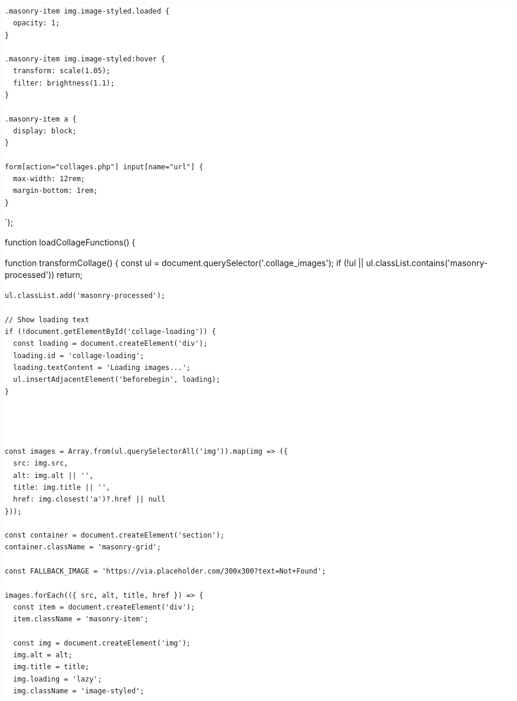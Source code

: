     .masonry-item img.image-styled.loaded {
      opacity: 1;
    }

    .masonry-item img.image-styled:hover {
      transform: scale(1.05);
      filter: brightness(1.1);
    }

    .masonry-item a {
      display: block;
    }

    form[action="collages.php"] input[name="url"] {
      max-width: 12rem;
      margin-bottom: 1rem;
    }

  `);


  function loadCollageFunctions() {

  function transformCollage() {
    const ul = document.querySelector('.collage_images');
    if (!ul || ul.classList.contains('masonry-processed')) return;

    ul.classList.add('masonry-processed');

    // Show loading text
    if (!document.getElementById('collage-loading')) {
      const loading = document.createElement('div');
      loading.id = 'collage-loading';
      loading.textContent = 'Loading images...';
      ul.insertAdjacentElement('beforebegin', loading);
    }




    const images = Array.from(ul.querySelectorAll('img')).map(img => ({
      src: img.src,
      alt: img.alt || '',
      title: img.title || '',
      href: img.closest('a')?.href || null
    }));

    const container = document.createElement('section');
    container.className = 'masonry-grid';

    const FALLBACK_IMAGE = 'https://via.placeholder.com/300x300?text=Not+Found';

    images.forEach(({ src, alt, title, href }) => {
      const item = document.createElement('div');
      item.className = 'masonry-item';

      const img = document.createElement('img');
      img.alt = alt;
      img.title = title;
      img.loading = 'lazy';
      img.className = 'image-styled';
